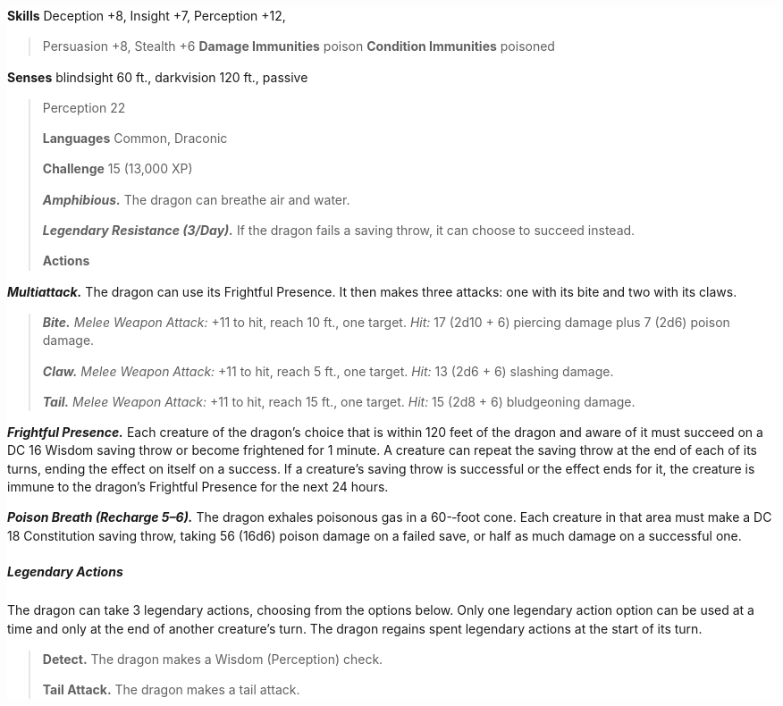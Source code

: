 **Skills** Deception +8, Insight +7, Perception +12,

> Persuasion +8, Stealth +6 **Damage Immunities** poison **Condition
> Immunities** poisoned

**Senses** blindsight 60 ft., darkvision 120 ft., passive

> Perception 22
>
> **Languages** Common, Draconic
>
> **Challenge** 15 (13,000 XP)
>
> ***Amphibious.*** The dragon can breathe air and water.
>
> ***Legendary Resistance (3/Day).*** If the dragon fails a saving
> throw, it can choose to succeed instead.
>
> **Actions**

***Multiattack.*** The dragon can use its Frightful Presence. It then
makes three attacks: one with its bite and two with its claws.

> ***Bite.** Melee Weapon Attack:* +11 to hit, reach 10 ft., one target.
> *Hit:* 17 (2d10 + 6) piercing damage plus 7 (2d6) poison damage.
>
> ***Claw.** Melee Weapon Attack:* +11 to hit, reach 5 ft., one target.
> *Hit:* 13 (2d6 + 6) slashing damage.
>
> ***Tail.** Melee Weapon Attack:* +11 to hit, reach 15 ft., one target.
> *Hit:* 15 (2d8 + 6) bludgeoning damage.

***Frightful Presence.*** Each creature of the dragon’s choice that is
within 120 feet of the dragon and aware of it must succeed on a DC 16
Wisdom saving throw or become frightened for 1 minute. A creature can
repeat the saving throw at the end of each of its turns, ending the
effect on itself on a success. If a creature’s saving throw is
successful or the effect ends for it, the creature is immune to the
dragon’s Frightful Presence for the next 24 hours.

***Poison Breath (Recharge 5–6).*** The dragon exhales poisonous gas in
a 60-­‐foot cone. Each creature in that area must make a DC 18
Constitution saving throw, taking 56 (16d6) poison damage on a failed
save, or half as much damage on a successful one.

##### Legendary Actions

The dragon can take 3 legendary actions, choosing from the options
below. Only one legendary action option can be used at a time and only
at the end of another creature’s turn. The dragon regains spent
legendary actions at the start of its turn.

> **Detect.** The dragon makes a Wisdom (Perception) check.
>
> **Tail Attack.** The dragon makes a tail attack.
>

